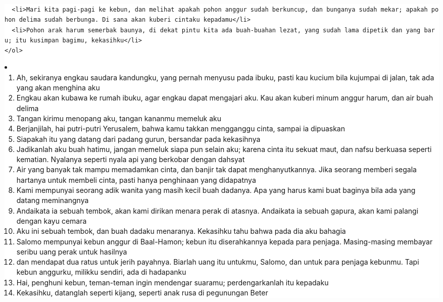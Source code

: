       <li>Mari kita pagi-pagi ke kebun, dan melihat apakah pohon anggur sudah berkuncup, dan bunganya sudah mekar; apakah pohon delima sudah berbunga. Di sana akan kuberi cintaku kepadamu</li>
      <li>Pohon arak harum semerbak baunya, di dekat pintu kita ada buah-buahan lezat, yang sudah lama dipetik dan yang baru; itu kusimpan bagimu, kekasihku</li>
    </ol>
  </li>
  <li>
    <ol>
      <li>Ah, sekiranya engkau saudara kandungku, yang pernah menyusu pada ibuku, pasti kau kucium bila kujumpai di jalan, tak ada yang akan menghina aku</li>
      <li>Engkau akan kubawa ke rumah ibuku, agar engkau dapat mengajari aku. Kau akan kuberi minum anggur harum, dan air buah delima</li>
      <li>Tangan kirimu menopang aku, tangan kananmu memeluk aku</li>
      <li>Berjanjilah, hai putri-putri Yerusalem, bahwa kamu takkan mengganggu cinta, sampai ia dipuaskan</li>
      <li>Siapakah itu yang datang dari padang gurun, bersandar pada kekasihnya</li>
      <li>Jadikanlah aku buah hatimu, jangan memeluk siapa pun selain aku; karena cinta itu sekuat maut, dan nafsu berkuasa seperti kematian. Nyalanya seperti nyala api yang berkobar dengan dahsyat</li>
      <li>Air yang banyak tak mampu memadamkan cinta, dan banjir tak dapat menghanyutkannya. Jika seorang memberi segala hartanya untuk membeli cinta, pasti hanya penghinaan yang didapatnya</li>
      <li>Kami mempunyai seorang adik wanita yang masih kecil buah dadanya. Apa yang harus kami buat baginya bila ada yang datang meminangnya</li>
      <li>Andaikata ia sebuah tembok, akan kami dirikan menara perak di atasnya. Andaikata ia sebuah gapura, akan kami palangi dengan kayu cemara</li>
      <li>Aku ini sebuah tembok, dan buah dadaku menaranya. Kekasihku tahu bahwa pada dia aku bahagia</li>
      <li>Salomo mempunyai kebun anggur di Baal-Hamon; kebun itu diserahkannya kepada para penjaga. Masing-masing membayar seribu uang perak untuk hasilnya</li>
      <li>dan mendapat dua ratus untuk jerih payahnya. Biarlah uang itu untukmu, Salomo, dan untuk para penjaga kebunmu. Tapi kebun anggurku, milikku sendiri, ada di hadapanku</li>
      <li>Hai, penghuni kebun, teman-teman ingin mendengar suaramu; perdengarkanlah itu kepadaku</li>
      <li>Kekasihku, datanglah seperti kijang, seperti anak rusa di pegunungan Beter</li>
    </ol>
  </li>
</ol>